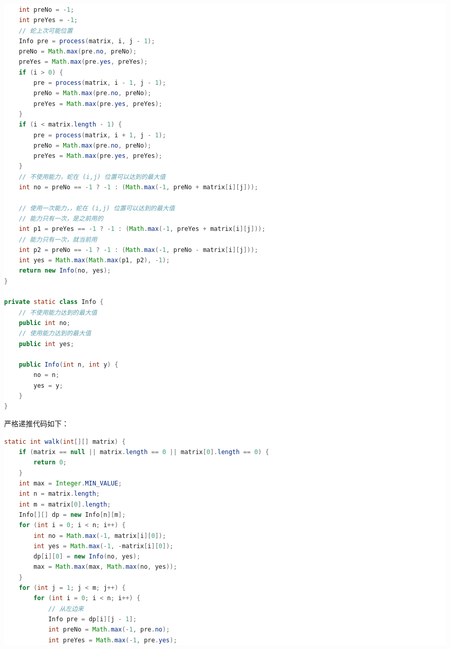 ```java
    int preNo = -1;
    int preYes = -1;
    // 蛇上次可能位置
    Info pre = process(matrix, i, j - 1);
    preNo = Math.max(pre.no, preNo);
    preYes = Math.max(pre.yes, preYes);
    if (i > 0) {
        pre = process(matrix, i - 1, j - 1);
        preNo = Math.max(pre.no, preNo);
        preYes = Math.max(pre.yes, preYes);
    }
    if (i < matrix.length - 1) {
        pre = process(matrix, i + 1, j - 1);
        preNo = Math.max(pre.no, preNo);
        preYes = Math.max(pre.yes, preYes);
    }
    // 不使用能力，蛇在 (i,j) 位置可以达到的最大值
    int no = preNo == -1 ? -1 : (Math.max(-1, preNo + matrix[i][j]));

    // 使用一次能力，，蛇在 (i,j) 位置可以达到的最大值
    // 能力只有一次，是之前用的
    int p1 = preYes == -1 ? -1 : (Math.max(-1, preYes + matrix[i][j]));
    // 能力只有一次，就当前用
    int p2 = preNo == -1 ? -1 : (Math.max(-1, preNo - matrix[i][j]));
    int yes = Math.max(Math.max(p1, p2), -1);
    return new Info(no, yes);
}

private static class Info {
    // 不使用能力达到的最大值
    public int no;
    // 使用能力达到的最大值
    public int yes;

    public Info(int n, int y) {
        no = n;
        yes = y;
    }
}
```

严格递推代码如下：

```java
static int walk(int[][] matrix) {
    if (matrix == null || matrix.length == 0 || matrix[0].length == 0) {
        return 0;
    }
    int max = Integer.MIN_VALUE;
    int n = matrix.length;
    int m = matrix[0].length;
    Info[][] dp = new Info[n][m];
    for (int i = 0; i < n; i++) {
        int no = Math.max(-1, matrix[i][0]);
        int yes = Math.max(-1, -matrix[i][0]);
        dp[i][0] = new Info(no, yes);
        max = Math.max(max, Math.max(no, yes));
    }
    for (int j = 1; j < m; j++) {
        for (int i = 0; i < n; i++) {
            // 从左边来
            Info pre = dp[i][j - 1];
            int preNo = Math.max(-1, pre.no);
            int preYes = Math.max(-1, pre.yes);
```
